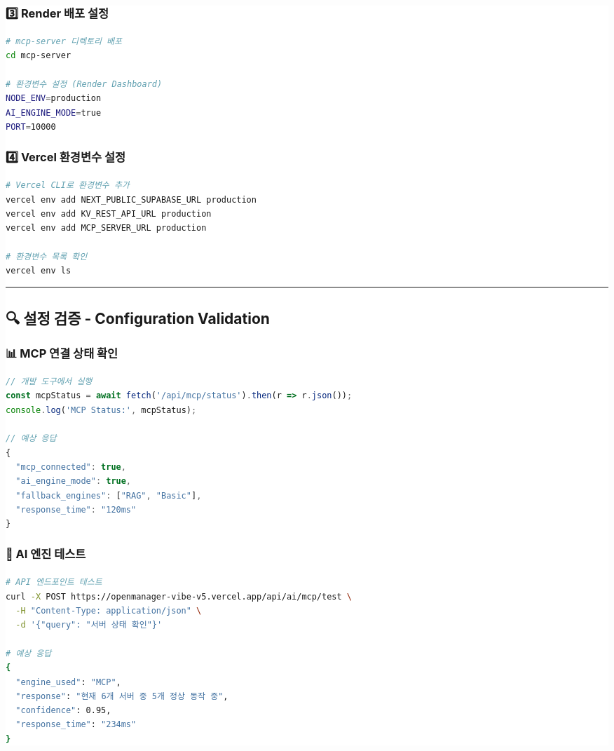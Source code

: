 ### 3️⃣ Render 배포 설정

```bash
# mcp-server 디렉토리 배포
cd mcp-server

# 환경변수 설정 (Render Dashboard)
NODE_ENV=production
AI_ENGINE_MODE=true
PORT=10000
```

### 4️⃣ Vercel 환경변수 설정

```bash
# Vercel CLI로 환경변수 추가
vercel env add NEXT_PUBLIC_SUPABASE_URL production
vercel env add KV_REST_API_URL production
vercel env add MCP_SERVER_URL production

# 환경변수 목록 확인
vercel env ls
```

---

## 🔍 설정 검증 - Configuration Validation

### 📊 MCP 연결 상태 확인

```typescript
// 개발 도구에서 실행
const mcpStatus = await fetch('/api/mcp/status').then(r => r.json());
console.log('MCP Status:', mcpStatus);

// 예상 응답
{
  "mcp_connected": true,
  "ai_engine_mode": true,
  "fallback_engines": ["RAG", "Basic"],
  "response_time": "120ms"
}
```

### 🧪 AI 엔진 테스트

```bash
# API 엔드포인트 테스트
curl -X POST https://openmanager-vibe-v5.vercel.app/api/ai/mcp/test \
  -H "Content-Type: application/json" \
  -d '{"query": "서버 상태 확인"}'

# 예상 응답
{
  "engine_used": "MCP",
  "response": "현재 6개 서버 중 5개 정상 동작 중",
  "confidence": 0.95,
  "response_time": "234ms"
}
```
